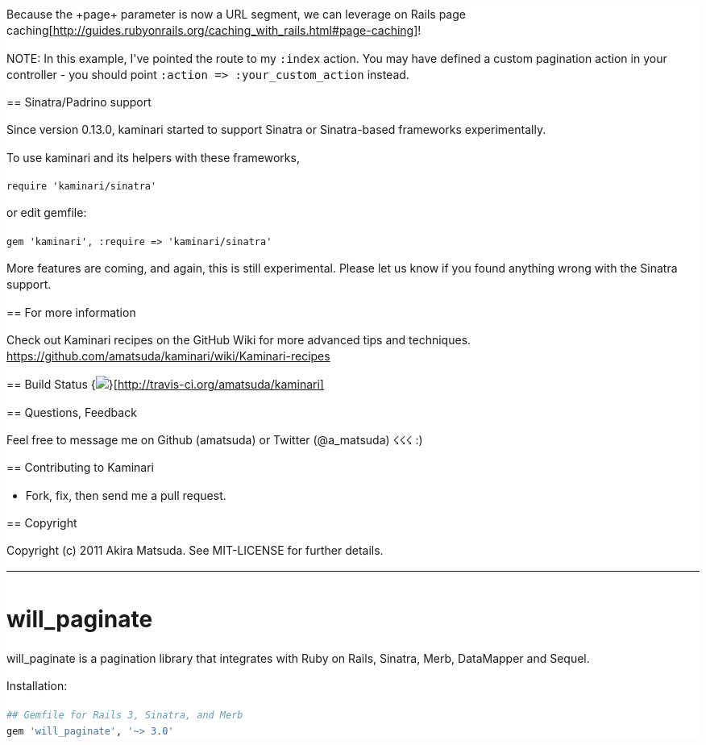 Because the +page+ parameter is now a URL segment, we can leverage on Rails page caching[http://guides.rubyonrails.org/caching_with_rails.html#page-caching]!

NOTE: In this example, I've pointed the route to my <tt>:index</tt> action. You may have defined a custom pagination action in your controller - you should point <tt>:action => :your_custom_action</tt> instead.


== Sinatra/Padrino support

Since version 0.13.0, kaminari started to support Sinatra or Sinatra-based frameworks experimentally.

To use kaminari and its helpers with these frameworks,

    require 'kaminari/sinatra'

or edit gemfile:

    gem 'kaminari', :require => 'kaminari/sinatra'

More features are coming, and again, this is still experimental. Please let us know if you found anything wrong with the Sinatra support.


== For more information

Check out Kaminari recipes on the GitHub Wiki for more advanced tips and techniques.
https://github.com/amatsuda/kaminari/wiki/Kaminari-recipes


== Build Status {<img src="https://secure.travis-ci.org/amatsuda/kaminari.png"/>}[http://travis-ci.org/amatsuda/kaminari]


== Questions, Feedback

Feel free to message me on Github (amatsuda) or Twitter (@a_matsuda)  ☇☇☇  :)


== Contributing to Kaminari

* Fork, fix, then send me a pull request.


== Copyright

Copyright (c) 2011 Akira Matsuda. See MIT-LICENSE for further details.


----------------------------------------------------------------------

# will_paginate

will_paginate is a pagination library that integrates with Ruby on Rails, Sinatra, Merb, DataMapper and Sequel.

Installation:

``` ruby
## Gemfile for Rails 3, Sinatra, and Merb
gem 'will_paginate', '~> 3.0'
```


[wiki]: https://github.com/mislav/will_paginate/wiki
[install]: https://github.com/mislav/will_paginate/wiki/Installation "will_paginate installation"
[group]: http://groups.google.com/group/will_paginate "will_paginate discussion and support group"
[issues]: https://github.com/mislav/will_paginate/issues
[css]: http://mislav.uniqpath.com/will_paginate/